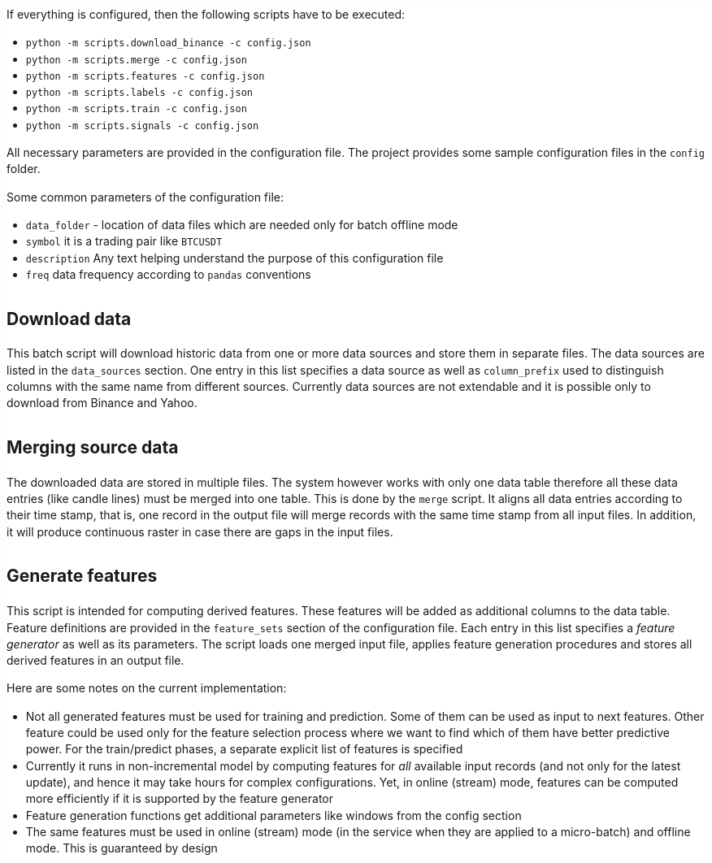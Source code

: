 If everything is configured, then the following scripts have to be executed:
* `python -m scripts.download_binance -c config.json`
* `python -m scripts.merge -c config.json`
* `python -m scripts.features -c config.json`
* `python -m scripts.labels -c config.json`
* `python -m scripts.train -c config.json`
* `python -m scripts.signals -c config.json`

All necessary parameters are provided in the configuration file. The project provides some sample configuration files in the `config` folder.

Some common parameters of the configuration file:
* `data_folder` - location of data files which are needed only for batch offline mode
* `symbol` it is a trading pair like `BTCUSDT`
* `description` Any text helping understand the purpose of this configuration file
* `freq` data frequency according to `pandas` conventions

## Download data 

This batch script will download historic data from one or more data sources and store them in separate files. The data sources are listed in the `data_sources` section. One entry in this list specifies a data source as well as `column_prefix` used to distinguish columns with the same name from different sources. Currently data sources are not extendable and it is possible only to download from Binance and Yahoo.

## Merging source data

The downloaded data are stored in multiple files. The system however works with only one data table therefore all these data entries (like candle lines) must be merged into one table. This is done by the `merge` script. It aligns all data entries according to their time stamp, that is, one record in the output file will merge records with the same time stamp from all input files. In addition, it will produce continuous raster in case there are gaps in the input files.  

## Generate features

This script is intended for computing derived features. These features will be added as additional columns to the data table. Feature definitions are provided in the `feature_sets` section of the configuration file. Each entry in this list specifies a *feature generator* as well as its parameters. The script loads one merged input file, applies feature generation procedures and stores all derived features in an output file. 

Here are some notes on the current implementation: 
* Not all generated features must be used for training and prediction. Some of them can be used as input to next features. Other feature could be used only for the feature selection process where we want to find which of them have better predictive power. For the train/predict phases, a separate explicit list of features is specified 
* Currently it runs in non-incremental model by computing features for *all* available input records (and not only for the latest update), and hence it may take hours for complex configurations. Yet, in online (stream) mode, features can be computed more efficiently if it is supported by the feature generator
* Feature generation functions get additional parameters like windows from the config section
* The same features must be used in online (stream) mode (in the service when they are applied to a micro-batch) and offline mode. This is guaranteed by design
